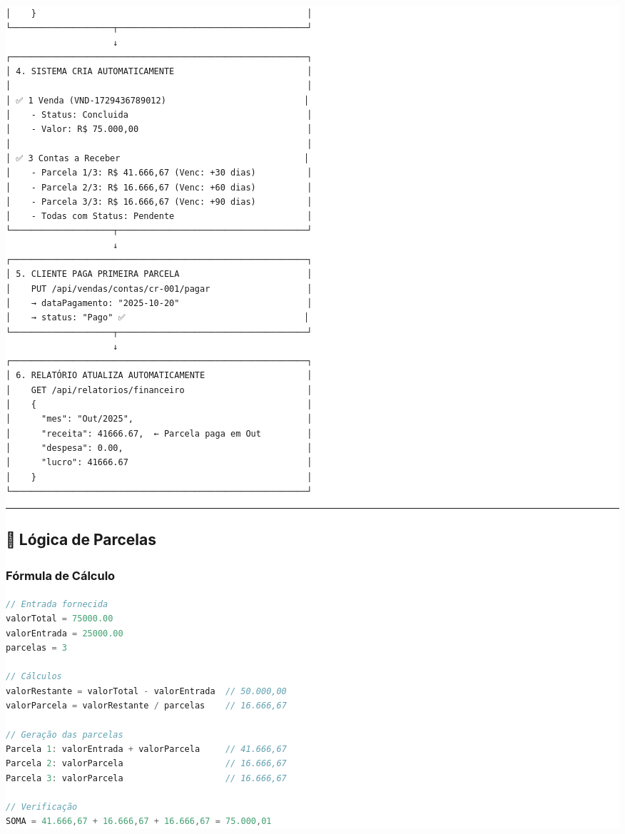 ```
│    }                                                     │
└────────────────────┬─────────────────────────────────────┘
                     ↓
┌──────────────────────────────────────────────────────────┐
│ 4. SISTEMA CRIA AUTOMATICAMENTE                          │
│                                                          │
│ ✅ 1 Venda (VND-1729436789012)                           │
│    - Status: Concluida                                   │
│    - Valor: R$ 75.000,00                                 │
│                                                          │
│ ✅ 3 Contas a Receber                                    │
│    - Parcela 1/3: R$ 41.666,67 (Venc: +30 dias)          │
│    - Parcela 2/3: R$ 16.666,67 (Venc: +60 dias)          │
│    - Parcela 3/3: R$ 16.666,67 (Venc: +90 dias)          │
│    - Todas com Status: Pendente                          │
└────────────────────┬─────────────────────────────────────┘
                     ↓
┌──────────────────────────────────────────────────────────┐
│ 5. CLIENTE PAGA PRIMEIRA PARCELA                         │
│    PUT /api/vendas/contas/cr-001/pagar                   │
│    → dataPagamento: "2025-10-20"                         │
│    → status: "Pago" ✅                                   │
└────────────────────┬─────────────────────────────────────┘
                     ↓
┌──────────────────────────────────────────────────────────┐
│ 6. RELATÓRIO ATUALIZA AUTOMATICAMENTE                    │
│    GET /api/relatorios/financeiro                        │
│    {                                                     │
│      "mes": "Out/2025",                                  │
│      "receita": 41666.67,  ← Parcela paga em Out         │
│      "despesa": 0.00,                                    │
│      "lucro": 41666.67                                   │
│    }                                                     │
└──────────────────────────────────────────────────────────┘
```

---

## 🧮 Lógica de Parcelas

### Fórmula de Cálculo

```typescript
// Entrada fornecida
valorTotal = 75000.00
valorEntrada = 25000.00
parcelas = 3

// Cálculos
valorRestante = valorTotal - valorEntrada  // 50.000,00
valorParcela = valorRestante / parcelas    // 16.666,67

// Geração das parcelas
Parcela 1: valorEntrada + valorParcela     // 41.666,67
Parcela 2: valorParcela                    // 16.666,67
Parcela 3: valorParcela                    // 16.666,67

// Verificação
SOMA = 41.666,67 + 16.666,67 + 16.666,67 = 75.000,01
```
